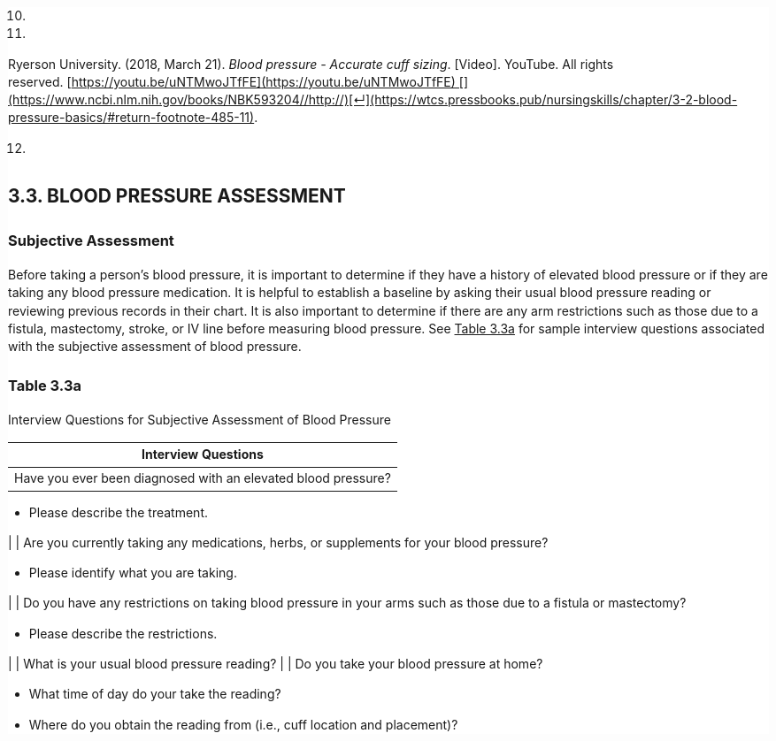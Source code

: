 10.

11.

Ryerson University. (2018, March 21). _Blood pressure - Accurate cuff sizing_. \[Video\]. YouTube. All rights reserved. [https://youtu.be/uNTMwoJTfFE](https://youtu.be/uNTMwoJTfFE) [](https://www.ncbi.nlm.nih.gov/books/NBK593204//http://)[↵](https://wtcs.pressbooks.pub/nursingskills/chapter/3-2-blood-pressure-basics/#return-footnote-485-11).

12.

## 3.3. BLOOD PRESSURE ASSESSMENT

### Subjective Assessment

Before taking a person’s blood pressure, it is important to determine if they have a history of elevated blood pressure or if they are taking any blood pressure medication. It is helpful to establish a baseline by asking their usual blood pressure reading or reviewing previous records in their chart. It is also important to determine if there are any arm restrictions such as those due to a fistula, mastectomy, stroke, or IV line before measuring blood pressure. See [Table 3.3a](https://www.ncbi.nlm.nih.gov/books/NBK593204/table/ch3bloodpressure.T.interview_questions_f/?report=objectonly) for sample interview questions associated with the subjective assessment of blood pressure.

### Table 3.3a

Interview Questions for Subjective Assessment of Blood Pressure

| Interview Questions |
| --- |
| Have you ever been diagnosed with an elevated blood pressure?
-   Please describe the treatment.
    

 |
| Are you currently taking any medications, herbs, or supplements for your blood pressure?

-   Please identify what you are taking.
    

 |
| Do you have any restrictions on taking blood pressure in your arms such as those due to a fistula or mastectomy?

-   Please describe the restrictions.
    

 |
| What is your usual blood pressure reading? |
| Do you take your blood pressure at home?

-   What time of day do your take the reading?
    
-   Where do you obtain the reading from (i.e., cuff location and placement)?
    